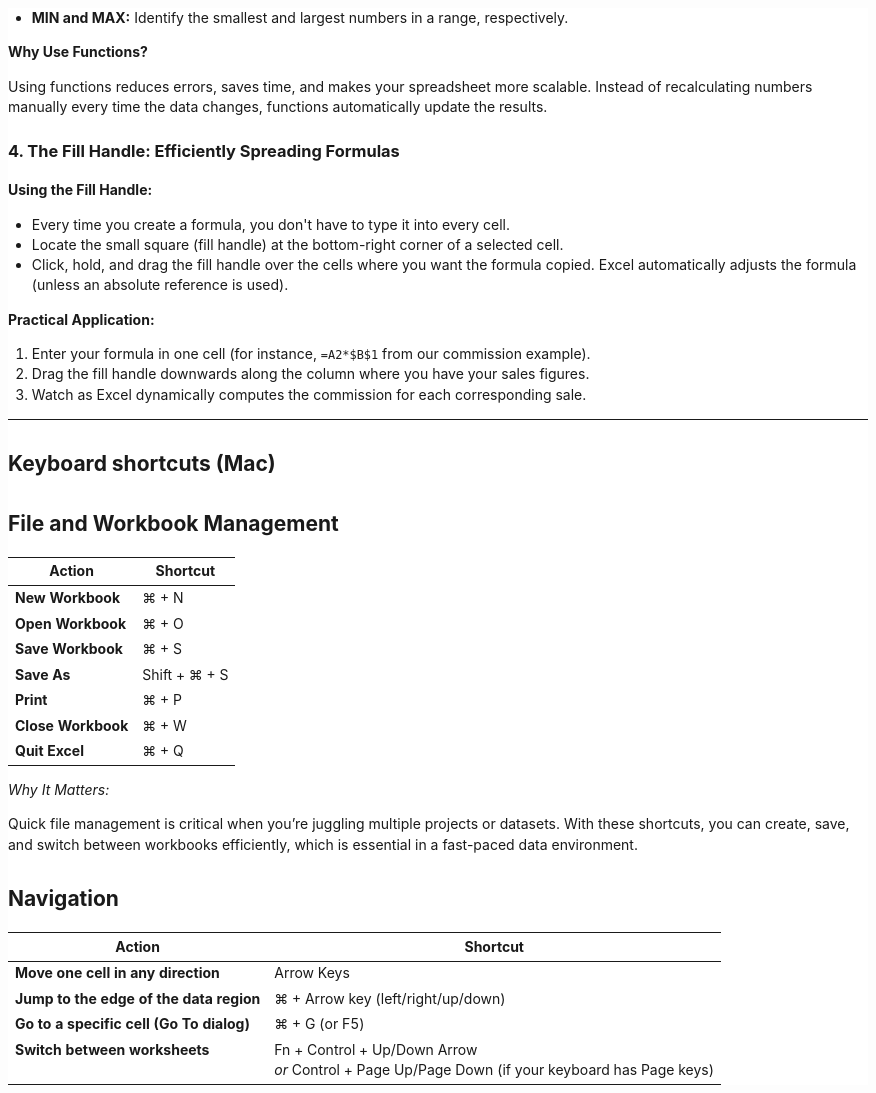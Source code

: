 - **MIN and MAX:** Identify the smallest and largest numbers in a range, respectively.

**Why Use Functions?**

Using functions reduces errors, saves time, and makes your spreadsheet more scalable. Instead of recalculating numbers manually every time the data changes, functions automatically update the results.

### 4. The Fill Handle: Efficiently Spreading Formulas

**Using the Fill Handle:**

- Every time you create a formula, you don't have to type it into every cell.
- Locate the small square (fill handle) at the bottom-right corner of a selected cell.
- Click, hold, and drag the fill handle over the cells where you want the formula copied. Excel automatically adjusts the formula (unless an absolute reference is used).

**Practical Application:**

1. Enter your formula in one cell (for instance, `=A2*$B$1` from our commission example).
2. Drag the fill handle downwards along the column where you have your sales figures.
3. Watch as Excel dynamically computes the commission for each corresponding sale.

---

## Keyboard shortcuts (Mac)

## File and Workbook Management

| Action | Shortcut |
| --- | --- |
| **New Workbook** | ⌘ + N |
| **Open Workbook** | ⌘ + O |
| **Save Workbook** | ⌘ + S |
| **Save As** | Shift + ⌘ + S |
| **Print** | ⌘ + P |
| **Close Workbook** | ⌘ + W |
| **Quit Excel** | ⌘ + Q |

*Why It Matters:*

Quick file management is critical when you’re juggling multiple projects or datasets. With these shortcuts, you can create, save, and switch between workbooks efficiently, which is essential in a fast-paced data environment.

## Navigation

| Action | Shortcut |
| --- | --- |
| **Move one cell in any direction** | Arrow Keys |
| **Jump to the edge of the data region** | ⌘ + Arrow key (left/right/up/down) |
| **Go to a specific cell (Go To dialog)** | ⌘ + G (or F5) |
| **Switch between worksheets** | Fn + Control + Up/Down Arrow<br>*or* Control + Page Up/Page Down (if your keyboard has Page keys) |
